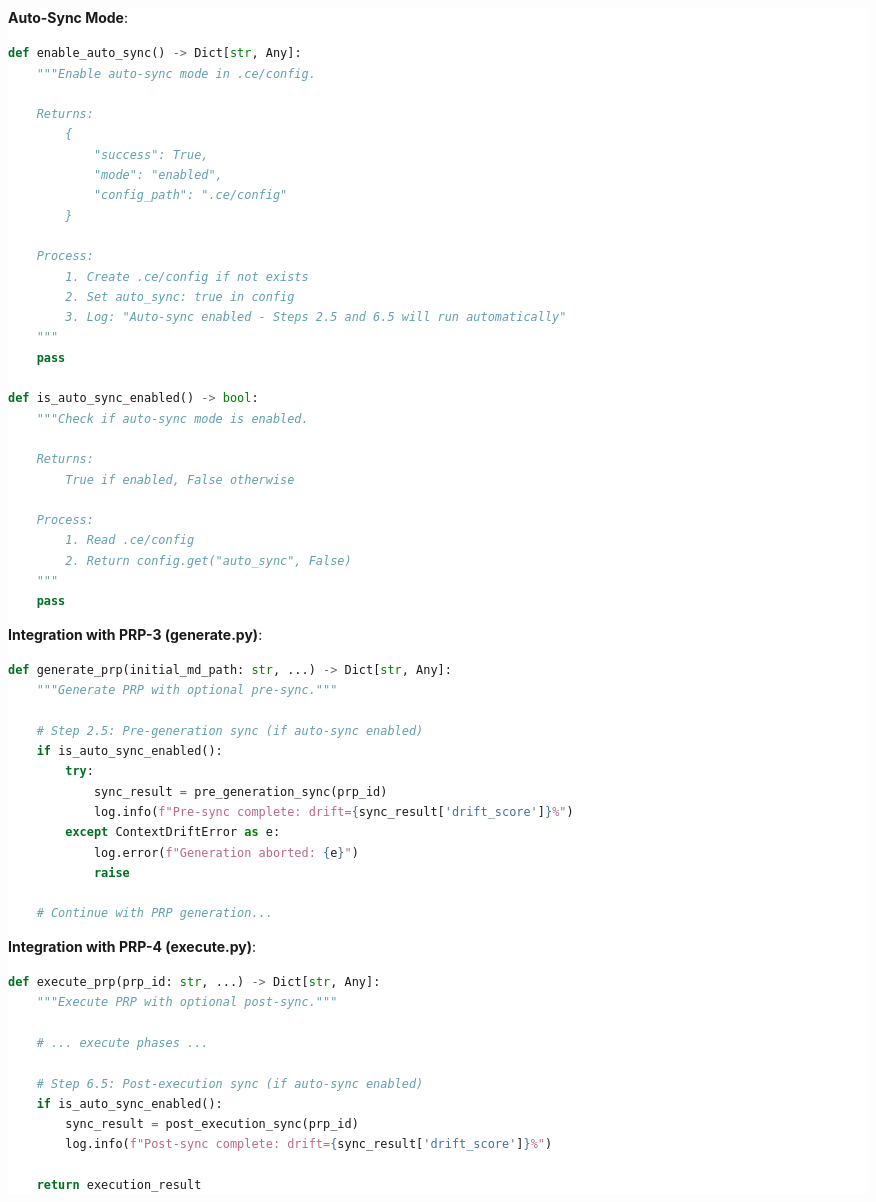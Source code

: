 **Auto-Sync Mode**:

```python
def enable_auto_sync() -> Dict[str, Any]:
    """Enable auto-sync mode in .ce/config.

    Returns:
        {
            "success": True,
            "mode": "enabled",
            "config_path": ".ce/config"
        }

    Process:
        1. Create .ce/config if not exists
        2. Set auto_sync: true in config
        3. Log: "Auto-sync enabled - Steps 2.5 and 6.5 will run automatically"
    """
    pass

def is_auto_sync_enabled() -> bool:
    """Check if auto-sync mode is enabled.

    Returns:
        True if enabled, False otherwise

    Process:
        1. Read .ce/config
        2. Return config.get("auto_sync", False)
    """
    pass
```

**Integration with PRP-3 (generate.py)**:

```python
def generate_prp(initial_md_path: str, ...) -> Dict[str, Any]:
    """Generate PRP with optional pre-sync."""

    # Step 2.5: Pre-generation sync (if auto-sync enabled)
    if is_auto_sync_enabled():
        try:
            sync_result = pre_generation_sync(prp_id)
            log.info(f"Pre-sync complete: drift={sync_result['drift_score']}%")
        except ContextDriftError as e:
            log.error(f"Generation aborted: {e}")
            raise

    # Continue with PRP generation...
```

**Integration with PRP-4 (execute.py)**:

```python
def execute_prp(prp_id: str, ...) -> Dict[str, Any]:
    """Execute PRP with optional post-sync."""

    # ... execute phases ...

    # Step 6.5: Post-execution sync (if auto-sync enabled)
    if is_auto_sync_enabled():
        sync_result = post_execution_sync(prp_id)
        log.info(f"Post-sync complete: drift={sync_result['drift_score']}%")

    return execution_result
```

